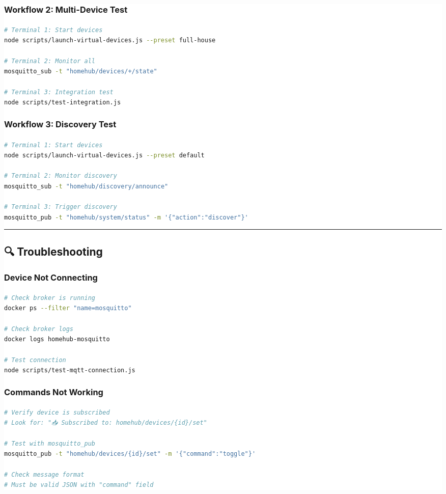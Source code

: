 ### Workflow 2: Multi-Device Test

```bash
# Terminal 1: Start devices
node scripts/launch-virtual-devices.js --preset full-house

# Terminal 2: Monitor all
mosquitto_sub -t "homehub/devices/+/state"

# Terminal 3: Integration test
node scripts/test-integration.js
```

### Workflow 3: Discovery Test

```bash
# Terminal 1: Start devices
node scripts/launch-virtual-devices.js --preset default

# Terminal 2: Monitor discovery
mosquitto_sub -t "homehub/discovery/announce"

# Terminal 3: Trigger discovery
mosquitto_pub -t "homehub/system/status" -m '{"action":"discover"}'
```

---

## 🔍 Troubleshooting

### Device Not Connecting

```bash
# Check broker is running
docker ps --filter "name=mosquitto"

# Check broker logs
docker logs homehub-mosquitto

# Test connection
node scripts/test-mqtt-connection.js
```

### Commands Not Working

```bash
# Verify device is subscribed
# Look for: "📥 Subscribed to: homehub/devices/{id}/set"

# Test with mosquitto_pub
mosquitto_pub -t "homehub/devices/{id}/set" -m '{"command":"toggle"}'

# Check message format
# Must be valid JSON with "command" field
```
